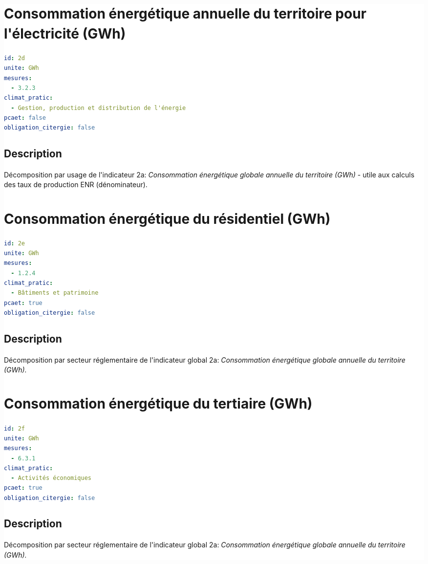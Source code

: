

# Consommation énergétique annuelle du territoire pour l'électricité (GWh)
```yaml
id: 2d
unite: GWh
mesures:
  - 3.2.3
climat_pratic:
  - Gestion, production et distribution de l'énergie
pcaet: false
obligation_citergie: false
```
## Description
Décomposition par usage de l'indicateur 2a: *Consommation énergétique globale annuelle du territoire (GWh)* - utile aux calculs des taux de production ENR (dénominateur).



# Consommation énergétique du résidentiel  (GWh)
```yaml
id: 2e
unite: GWh
mesures:
  - 1.2.4
climat_pratic:
  - Bâtiments et patrimoine
pcaet: true
obligation_citergie: false
```
## Description
Décomposition par secteur réglementaire de l'indicateur global 2a: *Consommation énergétique globale annuelle du territoire (GWh).*



# Consommation énergétique du tertiaire (GWh)
```yaml
id: 2f
unite: GWh
mesures:
  - 6.3.1
climat_pratic:
  - Activités économiques
pcaet: true
obligation_citergie: false
```
## Description
Décomposition par secteur réglementaire de l'indicateur global 2a: *Consommation énergétique globale annuelle du territoire (GWh).*
